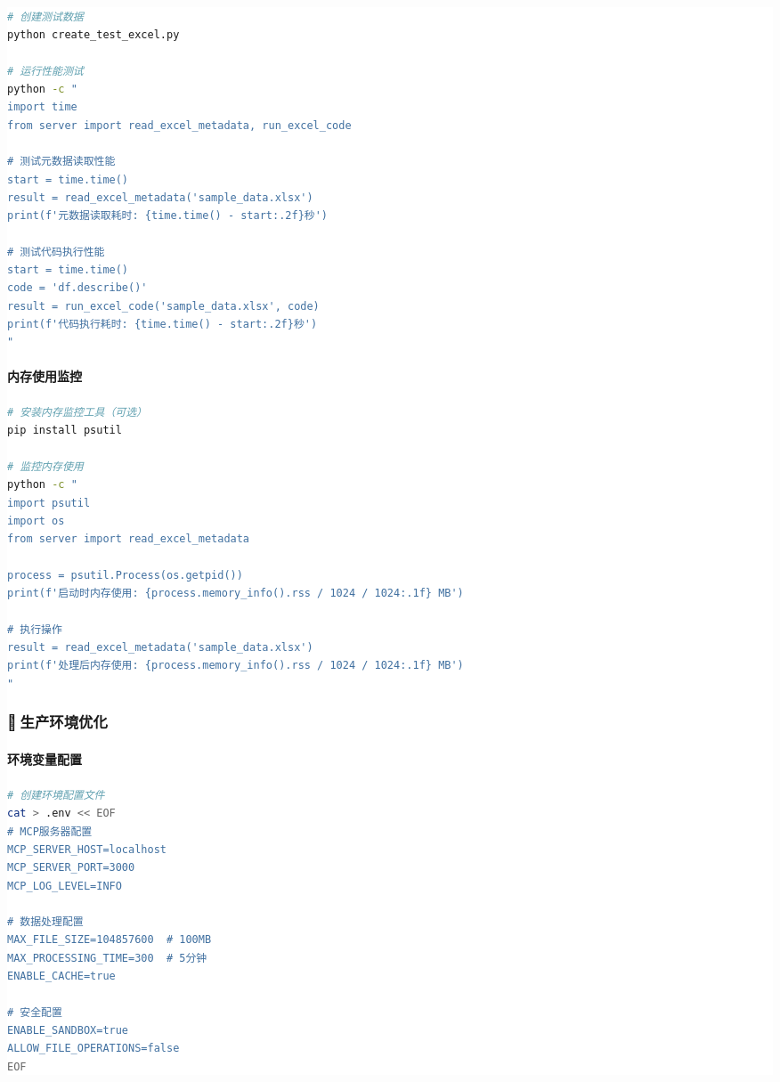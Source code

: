 ```bash
# 创建测试数据
python create_test_excel.py

# 运行性能测试
python -c "
import time
from server import read_excel_metadata, run_excel_code

# 测试元数据读取性能
start = time.time()
result = read_excel_metadata('sample_data.xlsx')
print(f'元数据读取耗时: {time.time() - start:.2f}秒')

# 测试代码执行性能
start = time.time()
code = 'df.describe()'
result = run_excel_code('sample_data.xlsx', code)
print(f'代码执行耗时: {time.time() - start:.2f}秒')
"
```

#### 内存使用监控

```bash
# 安装内存监控工具（可选）
pip install psutil

# 监控内存使用
python -c "
import psutil
import os
from server import read_excel_metadata

process = psutil.Process(os.getpid())
print(f'启动时内存使用: {process.memory_info().rss / 1024 / 1024:.1f} MB')

# 执行操作
result = read_excel_metadata('sample_data.xlsx')
print(f'处理后内存使用: {process.memory_info().rss / 1024 / 1024:.1f} MB')
"
```

### 🔧 生产环境优化

#### 环境变量配置

```bash
# 创建环境配置文件
cat > .env << EOF
# MCP服务器配置
MCP_SERVER_HOST=localhost
MCP_SERVER_PORT=3000
MCP_LOG_LEVEL=INFO

# 数据处理配置
MAX_FILE_SIZE=104857600  # 100MB
MAX_PROCESSING_TIME=300  # 5分钟
ENABLE_CACHE=true

# 安全配置
ENABLE_SANDBOX=true
ALLOW_FILE_OPERATIONS=false
EOF
```
